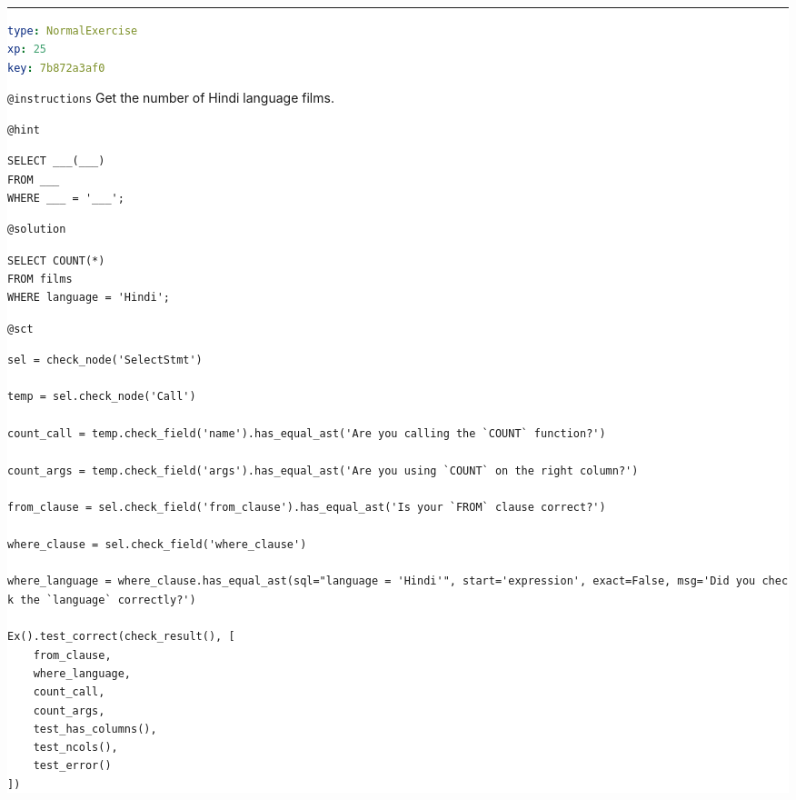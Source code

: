 ***



```yaml
type: NormalExercise 
xp: 25 
key: 7b872a3af0   
```





`@instructions`
Get the number of Hindi language films.

`@hint`
```
SELECT ___(___)
FROM ___
WHERE ___ = '___';
```

`@solution`
```{sql}
SELECT COUNT(*)
FROM films
WHERE language = 'Hindi';
```
`@sct`
```{python}
sel = check_node('SelectStmt')

temp = sel.check_node('Call')

count_call = temp.check_field('name').has_equal_ast('Are you calling the `COUNT` function?')

count_args = temp.check_field('args').has_equal_ast('Are you using `COUNT` on the right column?')

from_clause = sel.check_field('from_clause').has_equal_ast('Is your `FROM` clause correct?')

where_clause = sel.check_field('where_clause')

where_language = where_clause.has_equal_ast(sql="language = 'Hindi'", start='expression', exact=False, msg='Did you check the `language` correctly?')

Ex().test_correct(check_result(), [
    from_clause,
    where_language,
    count_call,
    count_args,
    test_has_columns(),
    test_ncols(),
    test_error()
])
```
